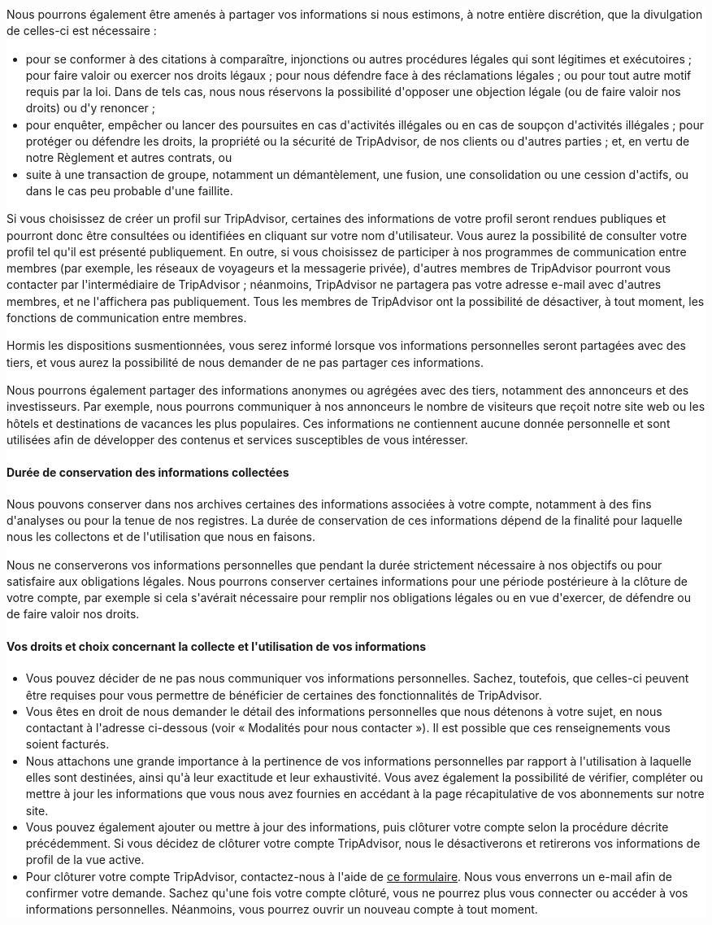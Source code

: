 Nous pourrons également être amenés à partager vos informations si nous estimons, à notre entière discrétion, que la divulgation de celles-ci est nécessaire :

-   pour se conformer à des citations à comparaître, injonctions ou autres procédures légales qui sont légitimes et exécutoires ; pour faire valoir ou exercer nos droits légaux ; pour nous défendre face à des réclamations légales ; ou pour tout autre motif requis par la loi. Dans de tels cas, nous nous réservons la possibilité d'opposer une objection légale (ou de faire valoir nos droits) ou d'y renoncer ;
-   pour enquêter, empêcher ou lancer des poursuites en cas d'activités illégales ou en cas de soupçon d'activités illégales ; pour protéger ou défendre les droits, la propriété ou la sécurité de TripAdvisor, de nos clients ou d'autres parties ; et, en vertu de notre Règlement et autres contrats, ou
-   suite à une transaction de groupe, notamment un démantèlement, une fusion, une consolidation ou une cession d'actifs, ou dans le cas peu probable d'une faillite.

Si vous choisissez de créer un profil sur TripAdvisor, certaines des informations de votre profil seront rendues publiques et pourront donc être consultées ou identifiées en cliquant sur votre nom d'utilisateur. Vous aurez la possibilité de consulter votre profil tel qu'il est présenté publiquement. En outre, si vous choisissez de participer à nos programmes de communication entre membres (par exemple, les réseaux de voyageurs et la messagerie privée), d'autres membres de TripAdvisor pourront vous contacter par l'intermédiaire de TripAdvisor ; néanmoins, TripAdvisor ne partagera pas votre adresse e-mail avec d'autres membres, et ne l'affichera pas publiquement. Tous les membres de TripAdvisor ont la possibilité de désactiver, à tout moment, les fonctions de communication entre membres.

Hormis les dispositions susmentionnées, vous serez informé lorsque vos informations personnelles seront partagées avec des tiers, et vous aurez la possibilité de nous demander de ne pas partager ces informations.

Nous pourrons également partager des informations anonymes ou agrégées avec des tiers, notamment des annonceurs et des investisseurs. Par exemple, nous pourrons communiquer à nos annonceurs le nombre de visiteurs que reçoit notre site web ou les hôtels et destinations de vacances les plus populaires. Ces informations ne contiennent aucune donnée personnelle et sont utilisées afin de développer des contenus et services susceptibles de vous intéresser.

#### Durée de conservation des informations collectées

Nous pouvons conserver dans nos archives certaines des informations associées à votre compte, notamment à des fins d'analyses ou pour la tenue de nos registres. La durée de conservation de ces informations dépend de la finalité pour laquelle nous les collectons et de l'utilisation que nous en faisons.

Nous ne conserverons vos informations personnelles que pendant la durée strictement nécessaire à nos objectifs ou pour satisfaire aux obligations légales. Nous pourrons conserver certaines informations pour une période postérieure à la clôture de votre compte, par exemple si cela s'avérait nécessaire pour remplir nos obligations légales ou en vue d'exercer, de défendre ou de faire valoir nos droits.

#### Vos droits et choix concernant la collecte et l'utilisation de vos informations

-   Vous pouvez décider de ne pas nous communiquer vos informations personnelles. Sachez, toutefois, que celles-ci peuvent être requises pour vous permettre de bénéficier de certaines des fonctionnalités de TripAdvisor.
-   Vous êtes en droit de nous demander le détail des informations personnelles que nous détenons à votre sujet, en nous contactant à l'adresse ci-dessous (voir « Modalités pour nous contacter »). Il est possible que ces renseignements vous soient facturés.
-   Nous attachons une grande importance à la pertinence de vos informations personnelles par rapport à l'utilisation à laquelle elles sont destinées, ainsi qu'à leur exactitude et leur exhaustivité. Vous avez également la possibilité de vérifier, compléter ou mettre à jour les informations que vous nous avez fournies en accédant à la page récapitulative de vos abonnements sur notre site.  
-   Vous pouvez également ajouter ou mettre à jour des informations, puis clôturer votre compte selon la procédure décrite précédemment. Si vous décidez de clôturer votre compte TripAdvisor, nous le désactiverons et retirerons vos informations de profil de la vue active.
-   Pour clôturer votre compte TripAdvisor, contactez-nous à l'aide de [ce formulaire](https://www.tripadvisor.fr/GeneralSupport). Nous vous enverrons un e-mail afin de confirmer votre demande. Sachez qu'une fois votre compte clôturé, vous ne pourrez plus vous connecter ou accéder à vos informations personnelles. Néanmoins, vous pourrez ouvrir un nouveau compte à tout moment.